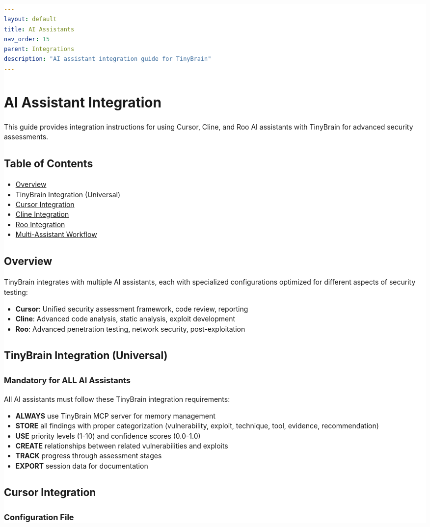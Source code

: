 ```yaml
---
layout: default
title: AI Assistants
nav_order: 15
parent: Integrations
description: "AI assistant integration guide for TinyBrain"
---
```


# AI Assistant Integration

This guide provides integration instructions for using Cursor, Cline, and Roo AI assistants with TinyBrain for advanced security assessments.

## Table of Contents
- [Overview](#overview)
- [TinyBrain Integration (Universal)](#tinybrain-integration-universal)
- [Cursor Integration](#cursor-integration)
- [Cline Integration](#cline-integration)
- [Roo Integration](#roo-integration)
- [Multi-Assistant Workflow](#multi-assistant-workflow)

## Overview

TinyBrain integrates with multiple AI assistants, each with specialized configurations optimized for different aspects of security testing:

- **Cursor**: Unified security assessment framework, code review, reporting
- **Cline**: Advanced code analysis, static analysis, exploit development
- **Roo**: Advanced penetration testing, network security, post-exploitation

## TinyBrain Integration (Universal)

### Mandatory for ALL AI Assistants

All AI assistants must follow these TinyBrain integration requirements:

- **ALWAYS** use TinyBrain MCP server for memory management
- **STORE** all findings with proper categorization (vulnerability, exploit, technique, tool, evidence, recommendation)
- **USE** priority levels (1-10) and confidence scores (0.0-1.0)
- **CREATE** relationships between related vulnerabilities and exploits
- **TRACK** progress through assessment stages
- **EXPORT** session data for documentation

## Cursor Integration

### Configuration File
